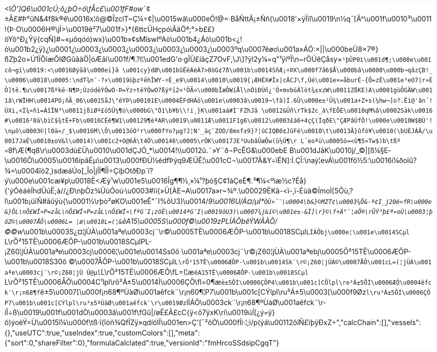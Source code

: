 <I*Õ']Q6\u001cÚ;ô¿þÓ÷ö\fÅc£\u001fF#ow*¯¢±Ã£#Þ°ûN&4f8k®ê\u0016x¦õ@©ÎzclT~Ç¼÷¢|\u0015wã\u000eÖ!@=·BåÑttÂ¡±Ññ(\u0018'×ÿÏïî\u0019\n½q¯[Â^\u001f\u0010³\u0011!{Þ·O\u0006H®\\jÍ>\u0019ê²7\u001f>}*{6ttcÜHçpóìÃäÖª;°>b££}öYô^Ð¿Ýÿ{cqÑ]#~«µôqóó)wx}\u001b»¢sMîswIºAò\u001b4¿Áò\u001b<¿!ò\u001b2¿ÿ}¿\u0001¿\u0003¿\u0003¿\u0003¿\u0003¿\u0003¿\u0003ºq\u0007ëøo\u001a»ÁÓ:×||\u000beÜ8×7®}ßZþ2o=Ú1ÏÔíæÔ­lØGûâäÖ|óÆãì\u001f/¶.?I¦\u001edG'o·gÏÙ£íãçZ7OvF,\\J\\]?ÿl2y¼=q\"¹ÿíºÏ\\n~rÖÚêÇåsy×`¹þÛP0ì\u001d¶;\u000e\u001cô¬gï\u0019:<\u0016Ø­ýãã\u000eï}ã \u001cy}dØ\u001bûËëÁèÁ7>8òG¢7ð\u001b\u0014SñÆ¡÷ÞX\u000f7â6$Å\u000bâ\u0000\u000b¬qâzÇB!_\u0006\u0018\u0005:\ndT¾n¯·?×\u0019ùþzºëhÎWY-÷È¸e9\u0014\u0010\u0019{¡ÆHÈX#Îx|cÄCJ\f,Úé\u001e×=åburÉ-{Ô=zË\u001e³eO7|r»ÈÖ]të.¶u\u0017ßºkë­·N¶Þ;ÙzódëÝÓ­wO·Þ=Ýz÷tëÝÓ­wO7ßýºï2<¹ÖÃ»\u000bÏæÔWíÅl\nÒìÐÚñ¿'Ó×mvböÂlòt¾±xzW\u0011ZßKE)A\u0001gùÔGÄW\u0011â\rWÏHH\u0014PO¡ñÃ_06\u0015åJ\"êYÞ\u00101E\u0004ÊFdHÁö\u001e\u0003â\u0019¬\fã)Í.6Ù\u000e±¹Ü¾\u001a+Z+s(¼hw¬]o?.Êì@'ân´!ÙXi,<Ì¾¤ñì=ÁîÏN³\u0011jßiØº£ö5Ü¼¶ú\u000bG\"Ó1\b¥b\\!i¸}K\u001aá#Í¨FZhJã \u0012&Úñ\rTk$2c_à\fEÔÉ\u0010qM%â\u0002Säk\u0016#\u0016²0ä\bïC$¾tÈ+Fb\u0016CÉê¶W1\u00129¶éªAR\u0019\u0011Æ\u0011F1g6\u0012\u0003£á6+4çÇ(ÍqðE\"ÇÆPâÚfÒ!\u000e\u0010W$BÚ'!\nµô\u0003©|l0ä«/_$\u0016M\\Ô\u0013öO²r\u000fYo?µg?J¦N'_äç¯ZOD/8mxf±9}?¦úCIQB0¢JûFé\u0010\t\u0013Ä}ûfó¥\u0010(\bUÈJÁÄ/\u0017JaÊ\u0010±oV&l\u0014)\u001c2+O@6Â\t4Ò\u00146\u0005\rÒK\u0017JE³UubâÛæÔw(û½Ú¶\r L´eoªü\u0005ö=<û¶5»Tw$)b\tßº¤`8f\\Æ(¶q8\r\u0003dù£Ü\u0010\u001dÇJÓ_*\u0014!\\\u0012û.¨»Y¨ð¬PcÊG&\u000ebE B\u001dJãK\u0010j/_$©|$[ß¼§E­\u0016Õ\u0005\u0016ípãÉµ\u0013\u000fÐÚ½édfÞýq9ÆÜÊ¦\u001cC¬\u0017Ä&Y÷ïÉN]:Í.ÇÏ:\naý¦evÁ\u001fö½5:\u0016í¼ðoïû?¾=\u0004îò2¸)sdæáÚo[_Îo|jÍÏ¶ÏÌ÷ÇiþOtðÐp´ï?ý\u000e\u001cæ¥p\u0018Ë<Æý¹w\u001e5\u0016Îg¶¶½¸»¼¹?þò§C¢1àÇeÈ¶.³¶¼<ºìæ½c?Éå}{'ýÓèáèÍhdÜúË;à//¿Ð\nþÒz¾ÜùÓoù·\u0003#ïí{»Ü[ÀE~A\u0017a»r~¾º.\u00029ËKã-<ï-,ï-Éùä©ÍmoÌ[5Ôù,?î\u001b¡üïÑ#ãûÿù{\u0001½\rþò²øKO­\u001eÊ\"¯I%ôU3)\u0014/_9\u0016U/Á¤/µI*`ÒÙ¤´¨\u0004\b&}©MZT¢\u0003¾Ô&-ª¢I_j20é«fR\u000e&}ÕL\nÕ£WÎ¤P=zåL\nÕ£WÎ¤P=zåL\nÕ£WÍ¤\fªG¯I¡zôÊ\u0014ªG¯I\u0019ôU3)\u0007¾j&í©\u001e±-&Í]\r}©\f+Á°¯¦aÕ®\rÛÝ³þ£ª»oÙ\u0003¦þõZ©\u0007ÅÔ\u0006L= ¦æ\u0018L=(¦&`êA15\u0005S\u000f©\u0019zPLÍÁÔbêÝWÂÀÔ/©©w_\u001b\u0003S¿¤¦jÙÀ\u001aªe\u0003cj¨\r©\u0005TË\u0006ÆÔP-\u001b\u0018SCµl`LÍÀÔbj\u000e¦\u001e\u0014SCµl`L\rÕ²15TË\u0006ÆÔP-\u001b\u0018SCµlPL-¡Z60¦jÙÀ\u001aªe\u0003cj\u0006¦\u001e\u0014Ss0õ \u001aªe\u0003cj¨\r©¡Z60¦jÙÀ\u001aªebj\u0005Õ²15TË\u0006ÆÔP-\u001b\u0018S30õ ©\u0007ÅÔP-\u001b\u0018SCµl`L\rÕ²15TË\u0006ÆÔP-\u001b\u0014Sk¨\r©¡Z60¦jÙÀ©\u0007ÅÔ\u001cL=(¦jÙÀ\u001aªe\u0003cj¨\r©¡Z60¦jÙ Ú@µl`L\rÕ²15TË\u0006ÆÔ\fL=(¦æ`êA15TË\u0006ÆÔP-\u001b\u0018SCµl`L\rÕ²15TË\u0006ÅÔ\u0004C¹lpl\rõ²Á±5\u0014Ì\u0006ÇÖ\fl=0¶æ`ë±5ÔÌ\u0006ÇÖP4\u001b\u001c[CÕlpl\re³Á±5ÔÍ\u0006ÆÖ\u0004êfck¨\r­¡n68¶f`ë±5\u0007[\u000f­¡n68¶ºÙàØ\u001aêfck¨\r­¡n60¶¦P7\u001b\u001c[CÝlpl\ru³Á±5\u0003[\u000f­9Øz`l\ru³Á±5ÔÍ\u0006ÇÖP7\u001b\u001c[CÝlpl\ru³±5ºÙàØ\u001aêfck¨\r­\u0019Øz`lÍÁÖ\u0003ck¨\r­¡n68¶ºÙàØ\u001aêfck¨\r­íÎ÷ß\u0019\u001f\u001dÒ\u0003ã\u001f\fGû|/øË£Ã£cC{ÿ<ô7ÿxK\rí\u0019úÍ[¿ý=ÿ}ö)ýoèÝ=Ù\u0015î¼\u000f\tß·î{îóñ¾QfÏZÿ»qdíóIÏ\u001en>Ç'[¯²öÒ\u000f­Íì·¦;ì/p(ýá\u00112ôîÑ£ïþÿÐxZ÷","calcChain":[],"vessels":{},"useUTC":true,"useIndex":true,"customColors":[],"meta":{"sort":0,"shareFilter":0},"formulaCalclated":true,"versionId":"fmHrcoSSdsipCgqT"}